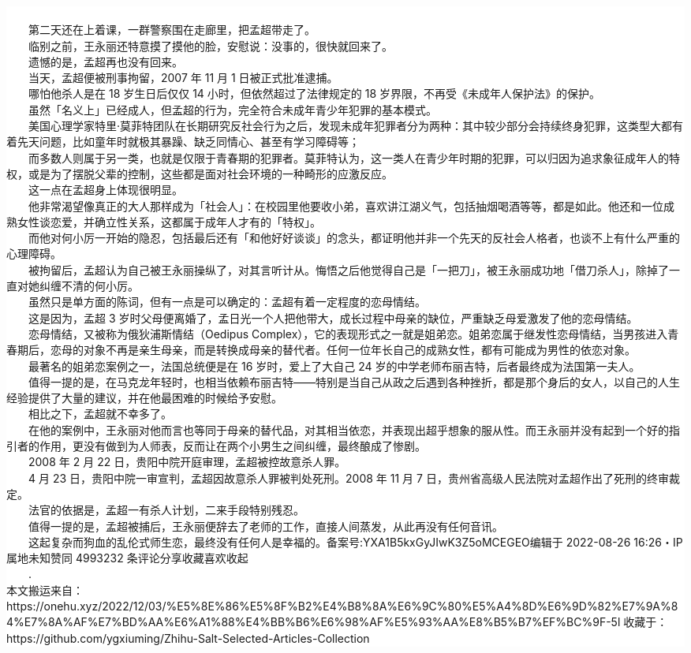 <br>   
&emsp;&emsp;第二天还在上着课，一群警察围在走廊里，把孟超带走了。  
<br>   
&emsp;&emsp;临别之前，王永丽还特意摸了摸他的脸，安慰说：没事的，很快就回来了。  
<br>   
&emsp;&emsp;遗憾的是，孟超再也没有回来。  
<br>   
&emsp;&emsp;当天，孟超便被刑事拘留，2007 年 11 月 1 日被正式批准逮捕。  
<br>   
&emsp;&emsp;哪怕他杀人是在 18 岁生日后仅仅 14 小时，但依然超过了法律规定的 18 岁界限，不再受《未成年人保护法》的保护。  
<br>   
&emsp;&emsp;虽然「名义上」已经成人，但孟超的行为，完全符合未成年青少年犯罪的基本模式。  
<br>   
&emsp;&emsp;美国心理学家特里·莫菲特团队在长期研究反社会行为之后，发现未成年犯罪者分为两种：其中较少部分会持续终身犯罪，这类型大都有着先天问题，比如童年时就极其暴躁、缺乏同情心、甚至有学习障碍等；  
<br>   
&emsp;&emsp;而多数人则属于另一类，也就是仅限于青春期的犯罪者。莫菲特认为，这一类人在青少年时期的犯罪，可以归因为追求象征成年人的特权，或是为了摆脱父辈的控制，这些都是面对社会环境的一种畸形的应激反应。  
<br>   
&emsp;&emsp;这一点在孟超身上体现很明显。  
<br>   
&emsp;&emsp;他非常渴望像真正的大人那样成为「社会人」：在校园里他要收小弟，喜欢讲江湖义气，包括抽烟喝酒等等，都是如此。他还和一位成熟女性谈恋爱，并确立性关系，这都属于成年人才有的「特权」。  
<br>   
&emsp;&emsp;而他对何小厉一开始的隐忍，包括最后还有「和他好好谈谈」的念头，都证明他并非一个先天的反社会人格者，也谈不上有什么严重的心理障碍。  
<br>   
&emsp;&emsp;被拘留后，孟超认为自己被王永丽操纵了，对其言听计从。悔悟之后他觉得自己是「一把刀」，被王永丽成功地「借刀杀人」，除掉了一直对她纠缠不清的何小厉。  
<br>   
&emsp;&emsp;虽然只是单方面的陈词，但有一点是可以确定的：孟超有着一定程度的恋母情结。  
<br>   
&emsp;&emsp;这是因为，孟超 3 岁时父母便离婚了，孟日光一个人把他带大，成长过程中母亲的缺位，严重缺乏母爱激发了他的恋母情结。  
<br>   
&emsp;&emsp;恋母情结，又被称为俄狄浦斯情结（Oedipus Complex），它的表现形式之一就是姐弟恋。姐弟恋属于继发性恋母情结，当男孩进入青春期后，恋母的对象不再是亲生母亲，而是转换成母亲的替代者。任何一位年长自己的成熟女性，都有可能成为男性的依恋对象。  
<br>   
&emsp;&emsp;最著名的姐弟恋案例之一，法国总统便是在 16 岁时，爱上了大自己 24 岁的中学老师布丽吉特，后者最终成为法国第一夫人。  
<br>   
&emsp;&emsp;值得一提的是，在马克龙年轻时，也相当依赖布丽吉特——特别是当自己从政之后遇到各种挫折，都是那个身后的女人，以自己的人生经验提供了大量的建议，并在他最困难的时候给予安慰。  
<br>   
&emsp;&emsp;相比之下，孟超就不幸多了。  
<br>   
&emsp;&emsp;在他的案例中，王永丽对他而言也等同于母亲的替代品，对其相当依恋，并表现出超乎想象的服从性。而王永丽并没有起到一个好的指引者的作用，更没有做到为人师表，反而让在两个小男生之间纠缠，最终酿成了惨剧。  
<br>   
&emsp;&emsp;2008 年 2 月 22 日，贵阳中院开庭审理，孟超被控故意杀人罪。  
<br>   
&emsp;&emsp;4 月 23 日，贵阳中院一审宣判，孟超因故意杀人罪被判处死刑。2008 年 11 月 7 日，贵州省高级人民法院对孟超作出了死刑的终审裁定。  
<br>   
&emsp;&emsp;法官的依据是，孟超一有杀人计划，二来手段特别残忍。  
<br>   
&emsp;&emsp;值得一提的是，孟超被捕后，王永丽便辞去了老师的工作，直接人间蒸发，从此再没有任何音讯。  
<br>   
&emsp;&emsp;这起复杂而狗血的乱伦式师生恋，最终没有任何人是幸福的。备案号:YXA1B5kxGyJIwK3Z5oMCEGEO编辑于 2022-08-26 16:26・IP 属地未知​赞同 4993​​232 条评论​分享​收藏​喜欢​收起​  
<br>   
&emsp;&emsp;.  
<br>   
本文搬运来自：https://onehu.xyz/2022/12/03/%E5%8E%86%E5%8F%B2%E4%B8%8A%E6%9C%80%E5%A4%8D%E6%9D%82%E7%9A%84%E7%8A%AF%E7%BD%AA%E6%A1%88%E4%BB%B6%E6%98%AF%E5%93%AA%E8%B5%B7%EF%BC%9F-5l  
收藏于：https://github.com/ygxiuming/Zhihu-Salt-Selected-Articles-Collection